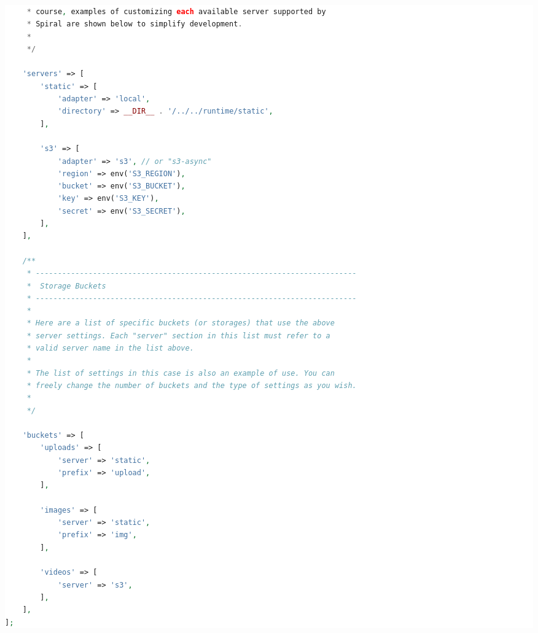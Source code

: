 ```php
     * course, examples of customizing each available server supported by
     * Spiral are shown below to simplify development.
     *
     */

    'servers' => [
        'static' => [
            'adapter' => 'local',
            'directory' => __DIR__ . '/../../runtime/static',
        ],

        's3' => [
            'adapter' => 's3', // or "s3-async"
            'region' => env('S3_REGION'),
            'bucket' => env('S3_BUCKET'),
            'key' => env('S3_KEY'),
            'secret' => env('S3_SECRET'),
        ],
    ],

    /**
     * -------------------------------------------------------------------------
     *  Storage Buckets
     * -------------------------------------------------------------------------
     *
     * Here are a list of specific buckets (or storages) that use the above
     * server settings. Each "server" section in this list must refer to a
     * valid server name in the list above.
     *
     * The list of settings in this case is also an example of use. You can
     * freely change the number of buckets and the type of settings as you wish.
     *
     */

    'buckets' => [
        'uploads' => [
            'server' => 'static',
            'prefix' => 'upload',
        ],

        'images' => [
            'server' => 'static',
            'prefix' => 'img',
        ],

        'videos' => [
            'server' => 's3',
        ],
    ],
];
```
